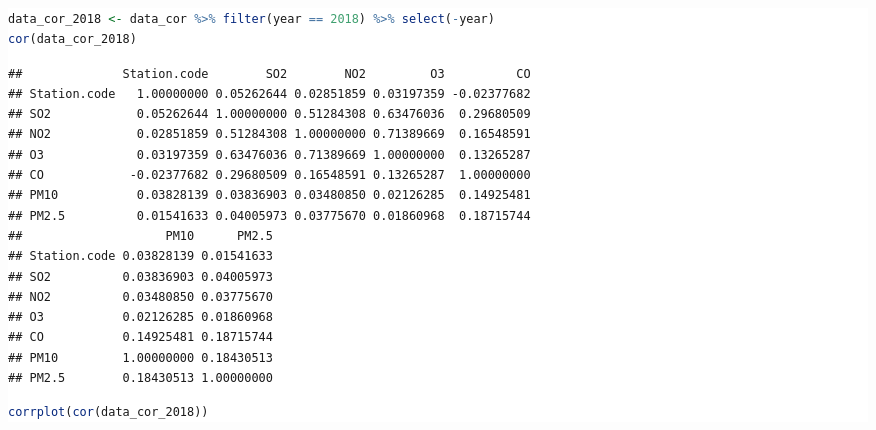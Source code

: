 ``` r
data_cor_2018 <- data_cor %>% filter(year == 2018) %>% select(-year)
cor(data_cor_2018)
```

    ##              Station.code        SO2        NO2         O3          CO
    ## Station.code   1.00000000 0.05262644 0.02851859 0.03197359 -0.02377682
    ## SO2            0.05262644 1.00000000 0.51284308 0.63476036  0.29680509
    ## NO2            0.02851859 0.51284308 1.00000000 0.71389669  0.16548591
    ## O3             0.03197359 0.63476036 0.71389669 1.00000000  0.13265287
    ## CO            -0.02377682 0.29680509 0.16548591 0.13265287  1.00000000
    ## PM10           0.03828139 0.03836903 0.03480850 0.02126285  0.14925481
    ## PM2.5          0.01541633 0.04005973 0.03775670 0.01860968  0.18715744
    ##                    PM10      PM2.5
    ## Station.code 0.03828139 0.01541633
    ## SO2          0.03836903 0.04005973
    ## NO2          0.03480850 0.03775670
    ## O3           0.02126285 0.01860968
    ## CO           0.14925481 0.18715744
    ## PM10         1.00000000 0.18430513
    ## PM2.5        0.18430513 1.00000000

``` r
corrplot(cor(data_cor_2018))
```
